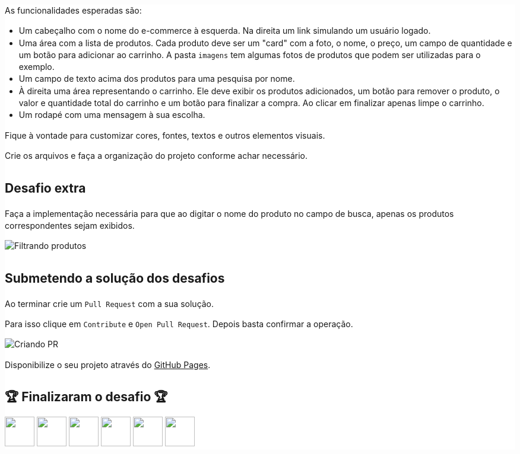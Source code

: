 As funcionalidades esperadas são:

- Um cabeçalho com o nome do e-commerce à esquerda. Na direita um link simulando um usuário logado.
- Uma área com a lista de produtos. Cada produto deve ser um "card" com a foto, o nome, o preço, um campo de quantidade e um botão para adicionar ao carrinho. A pasta `imagens` tem algumas fotos de produtos que podem ser utilizadas para o exemplo.
- Um campo de texto acima dos produtos para uma pesquisa por nome.
- À direita uma área representando o carrinho. Ele deve exibir os produtos adicionados, um botão para remover o produto, o valor e quantidade total do carrinho e um botão para finalizar a compra. Ao clicar em finalizar apenas limpe o carrinho.
- Um rodapé com uma mensagem à sua escolha.

Fique à vontade para customizar cores, fontes, textos e outros elementos visuais.

Crie os arquivos e faça a organização do projeto conforme achar necessário.

## Desafio extra

Faça a implementação necessária para que ao digitar o nome do produto no campo de busca, apenas os produtos correspondentes sejam exibidos.

<img src="https://user-images.githubusercontent.com/6104963/128258371-e23be36d-702c-430e-b600-89a5fa563332.png" alt="Filtrando produtos" width="50%"/>

## Submetendo a solução dos desafios

Ao terminar crie um `Pull Request` com a sua solução. 

Para isso clique em `Contribute` e `Open Pull Request`. Depois basta confirmar a operação. 

<img src="https://user-images.githubusercontent.com/6104963/125391895-911cd300-e37b-11eb-90d9-5b92cd8e5445.PNG" alt="Criando PR" width="40%"/>

Disponibilize o seu projeto através do [GitHub Pages](https://pages.github.com/).

## :trophy: Finalizaram o desafio :trophy:
  
<a href="https://jand-s.github.io/alura-cursos/ibuy/"><img width="50" height="50" src="https://github.com/Jand-S.png"></img></a>
<a href="https://estevamdefreitas.github.io/primeiras-paginas-web-2021/"><img width="50" height="50" src="https://github.com/EstevamDeFreitas.png"></img></a>
<a href="https://feehvecch.github.io/primeiras-paginas-web-2021/"><img width="50" height="50" src="https://github.com/feehvecch.png"></img></a>
<a href="https://lilianjaf.github.io/primeiras-paginas-web-2021/"><img width="50" height="50" src="https://github.com/lilianjaf.png"></img></a>
<a href="https://gabrieltrudes.github.io/primeiras-paginas-web-2021/"><img width="50" height="50" src="https://github.com/gabrieltrudes.png"></img></a>
<a href="https://hugoogle.github.io/desafios/"><img width="50" height="50" src="https://github.com/hugoogle.png"></img></a>
